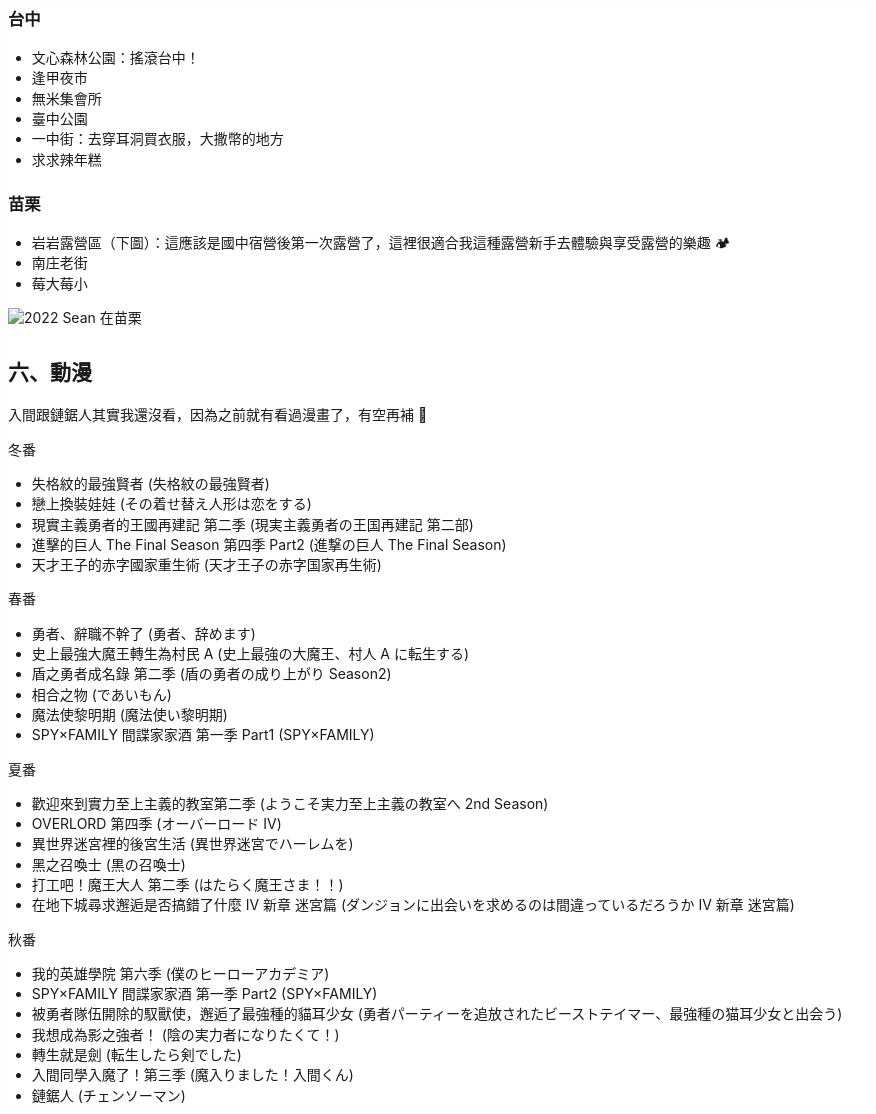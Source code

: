 ### 台中

- 文心森林公園：搖滾台中！
- 逢甲夜市
- 無米集會所
- 臺中公園
- 一中街：去穿耳洞買衣服，大撒幣的地方
- 求求辣年糕

### 苗栗

- 岩岩露營區（下圖）：這應該是國中宿營後第一次露營了，這裡很適合我這種露營新手去體驗與享受露營的樂趣 🏕️
- 南庄老街
- 莓大莓小

![2022 Sean 在苗栗](https://i.imgur.com/Yae1Fxe.jpg)

## 六、動漫

入間跟鏈鋸人其實我還沒看，因為之前就有看過漫畫了，有空再補 👀

冬番

- 失格紋的最強賢者 (失格紋の最強賢者)
- 戀上換裝娃娃 (その着せ替え人形は恋をする)
- 現實主義勇者的王國再建記 第二季 (現実主義勇者の王国再建記 第二部)
- 進擊的巨人 The Final Season 第四季 Part2 (進撃の巨人 The Final Season)
- 天才王子的赤字國家重生術 (天才王子の赤字国家再生術)

春番

- 勇者、辭職不幹了 (勇者、辞めます)
- 史上最強大魔王轉生為村民 A (史上最強の大魔王、村人 A に転生する)
- 盾之勇者成名錄 第二季 (盾の勇者の成り上がり Season2)
- 相合之物 (であいもん)
- 魔法使黎明期 (魔法使い黎明期)
- SPY×FAMILY 間諜家家酒 第一季 Part1 (SPY×FAMILY)

夏番

- 歡迎來到實力至上主義的教室第二季 (ようこそ実力至上主義の教室へ 2nd Season)
- OVERLORD 第四季 (オーバーロード IV)
- 異世界迷宮裡的後宮生活 (異世界迷宮でハーレムを)
- 黑之召喚士 (黒の召喚士)
- 打工吧！魔王大人 第二季 (はたらく魔王さま！！)
- 在地下城尋求邂逅是否搞錯了什麼 IV 新章 迷宮篇 (ダンジョンに出会いを求めるのは間違っているだろうか IV 新章 迷宮篇)

秋番

- 我的英雄學院 第六季 (僕のヒーローアカデミア)
- SPY×FAMILY 間諜家家酒 第一季 Part2 (SPY×FAMILY)
- 被勇者隊伍開除的馭獸使，邂逅了最強種的貓耳少女 (勇者パーティーを追放されたビーストテイマー、最強種の猫耳少女と出会う)
- 我想成為影之強者！ (陰の実力者になりたくて！)
- 轉生就是劍 (転生したら剣でした)
- 入間同學入魔了！第三季 (魔入りました！入間くん)
- 鏈鋸人 (チェンソーマン)
